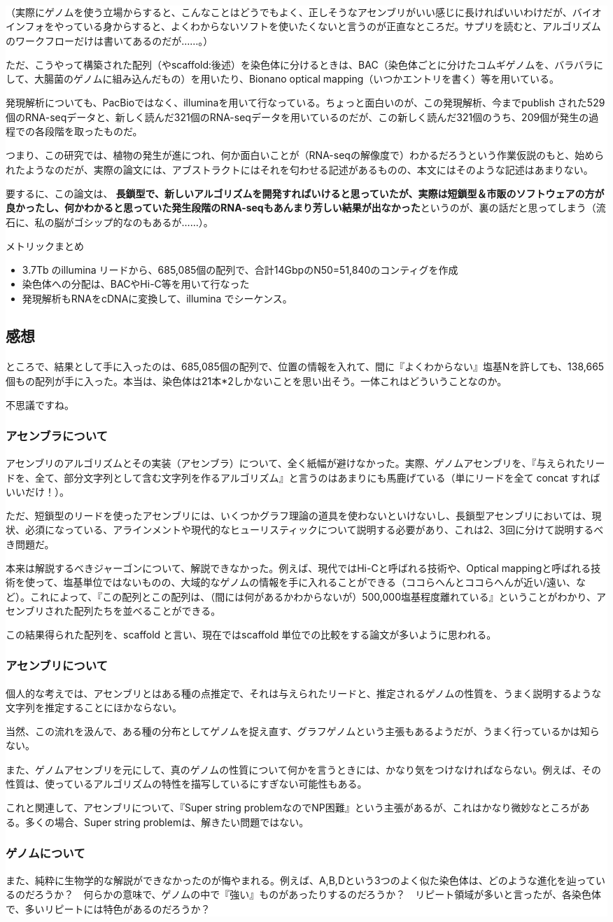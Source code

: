 （実際にゲノムを使う立場からすると、こんなことはどうでもよく、正しそうなアセンブリがいい感じに長ければいいわけだが、バイオインフォをやっている身からすると、よくわからないソフトを使いたくないと言うのが正直なところだ。サプリを読むと、アルゴリズムのワークフローだけは書いてあるのだが……。）

ただ、こうやって構築された配列（やscaffold:後述）を染色体に分けるときは、BAC（染色体ごとに分けたコムギゲノムを、バラバラにして、大腸菌のゲノムに組み込んだもの）を用いたり、Bionano optical mapping（いつかエントリを書く）等を用いている。

発現解析についても、PacBioではなく、illuminaを用いて行なっている。ちょっと面白いのが、この発現解析、今までpublish された529個のRNA-seqデータと、新しく読んだ321個のRNA-seqデータを用いているのだが、この新しく読んだ321個のうち、209個が発生の過程での各段階を取ったものだ。

つまり、この研究では、植物の発生が進につれ、何か面白いことが（RNA-seqの解像度で）わかるだろうという作業仮説のもと、始められたようなのだが、実際の論文には、アブストラクトにはそれを匂わせる記述があるものの、本文にはそのような記述はあまりない。

要するに、この論文は、 **長鎖型で、新しいアルゴリズムを開発すればいけると思っていたが、実際は短鎖型＆市販のソフトウェアの方が良かったし、何かわかると思っていた発生段階のRNA-seqもあんまり芳しい結果が出なかった**というのが、裏の話だと思ってしまう（流石に、私の脳がゴシップ的なのもあるが……）。


メトリックまとめ

- 3.7Tb のillumina リードから、685,085個の配列で、合計14GbpのN50=51,840のコンティグを作成
- 染色体への分配は、BACやHi-C等を用いて行なった
- 発現解析もRNAをcDNAに変換して、illumina でシーケンス。


## 感想

ところで、結果として手に入ったのは、685,085個の配列で、位置の情報を入れて、間に『よくわからない』塩基Nを許しても、138,665個もの配列が手に入った。本当は、染色体は21本*2しかないことを思い出そう。一体これはどういうことなのか。

不思議ですね。


### アセンブラについて

アセンブリのアルゴリズムとその実装（アセンブラ）について、全く紙幅が避けなかった。実際、ゲノムアセンブリを、『与えられたリードを、全て、部分文字列として含む文字列を作るアルゴリズム』と言うのはあまりにも馬鹿げている（単にリードを全て concat すればいいだけ！）。

ただ、短鎖型のリードを使ったアセンブリには、いくつかグラフ理論の道具を使わないといけないし、長鎖型アセンブリにおいては、現状、必須になっている、アラインメントや現代的なヒューリスティックについて説明する必要があり、これは2、3回に分けて説明するべき問題だ。

本来は解説するべきジャーゴンについて、解説できなかった。例えば、現代ではHi-Cと呼ばれる技術や、Optical mappingと呼ばれる技術を使って、塩基単位ではないものの、大域的なゲノムの情報を手に入れることができる（ココらへんとココらへんが近い/遠い、など）。これによって、『この配列とこの配列は、（間には何があるかわからないが）500,000塩基程度離れている』ということがわかり、アセンブリされた配列たちを並べることができる。

この結果得られた配列を、scaffold と言い、現在ではscaffold 単位での比較をする論文が多いように思われる。

### アセンブリについて

個人的な考えでは、アセンブリとはある種の点推定で、それは与えられたリードと、推定されるゲノムの性質を、うまく説明するような文字列を推定することにほかならない。

当然、この流れを汲んで、ある種の分布としてゲノムを捉え直す、グラフゲノムという主張もあるようだが、うまく行っているかは知らない。

また、ゲノムアセンブリを元にして、真のゲノムの性質について何かを言うときには、かなり気をつけなければならない。例えば、その性質は、使っているアルゴリズムの特性を描写しているにすぎない可能性もある。

これと関連して、アセンブリについて、『Super string problemなのでNP困難』という主張があるが、これはかなり微妙なところがある。多くの場合、Super string problemは、解きたい問題ではない。

### ゲノムについて

また、純粋に生物学的な解説ができなかったのが悔やまれる。例えば、A,B,Dという3つのよく似た染色体は、どのような進化を辿っているのだろうか？　何らかの意味で、ゲノムの中で『強い』ものがあったりするのだろうか？　リピート領域が多いと言ったが、各染色体で、多いリピートには特色があるのだろうか？
